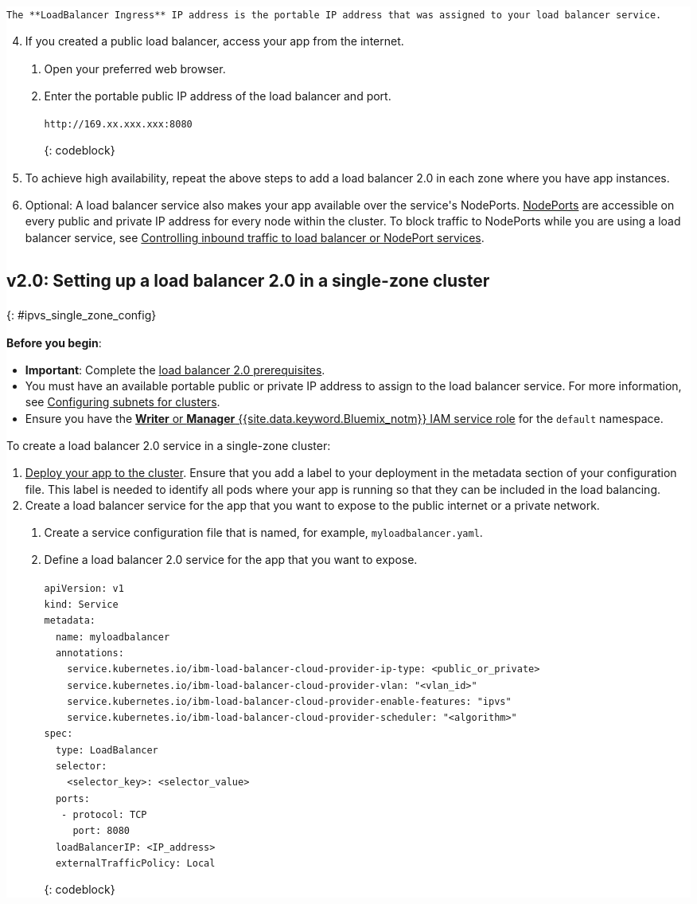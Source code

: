     The **LoadBalancer Ingress** IP address is the portable IP address that was assigned to your load balancer service.

4.  If you created a public load balancer, access your app from the internet.
    1.  Open your preferred web browser.
    2.  Enter the portable public IP address of the load balancer and port.

        ```
        http://169.xx.xxx.xxx:8080
        ```
        {: codeblock}

5. To achieve high availability, repeat the above steps to add a load balancer 2.0 in each zone where you have app instances.

6. Optional: A load balancer service also makes your app available over the service's NodePorts. [NodePorts](/docs/containers/cs_nodeport.html) are accessible on every public and private IP address for every node within the cluster. To block traffic to NodePorts while you are using a load balancer service, see [Controlling inbound traffic to load balancer or NodePort services](/docs/containers/cs_network_policy.html#block_ingress).

## v2.0: Setting up a load balancer 2.0 in a single-zone cluster
{: #ipvs_single_zone_config}

**Before you begin**:

* **Important**: Complete the [load balancer 2.0 prerequisites](#ipvs_provision).
* You must have an available portable public or private IP address to assign to the load balancer service. For more information, see [Configuring subnets for clusters](/docs/containers/cs_subnets.html).
* Ensure you have the [**Writer** or **Manager** {{site.data.keyword.Bluemix_notm}} IAM service role](/docs/containers/cs_users.html#platform) for the `default` namespace.

To create a load balancer 2.0 service in a single-zone cluster:

1.  [Deploy your app to the cluster](/docs/containers/cs_app.html#app_cli). Ensure that you add a label to your deployment in the metadata section of your configuration file. This label is needed to identify all pods where your app is running so that they can be included in the load balancing.
2.  Create a load balancer service for the app that you want to expose to the public internet or a private network.
    1.  Create a service configuration file that is named, for example, `myloadbalancer.yaml`.

    2.  Define a load balancer 2.0 service for the app that you want to expose.
        ```
        apiVersion: v1
        kind: Service
        metadata:
          name: myloadbalancer
          annotations:
            service.kubernetes.io/ibm-load-balancer-cloud-provider-ip-type: <public_or_private>
            service.kubernetes.io/ibm-load-balancer-cloud-provider-vlan: "<vlan_id>"
            service.kubernetes.io/ibm-load-balancer-cloud-provider-enable-features: "ipvs"
            service.kubernetes.io/ibm-load-balancer-cloud-provider-scheduler: "<algorithm>"
        spec:
          type: LoadBalancer
          selector:
            <selector_key>: <selector_value>
          ports:
           - protocol: TCP
             port: 8080
          loadBalancerIP: <IP_address>
          externalTrafficPolicy: Local
        ```
        {: codeblock}
